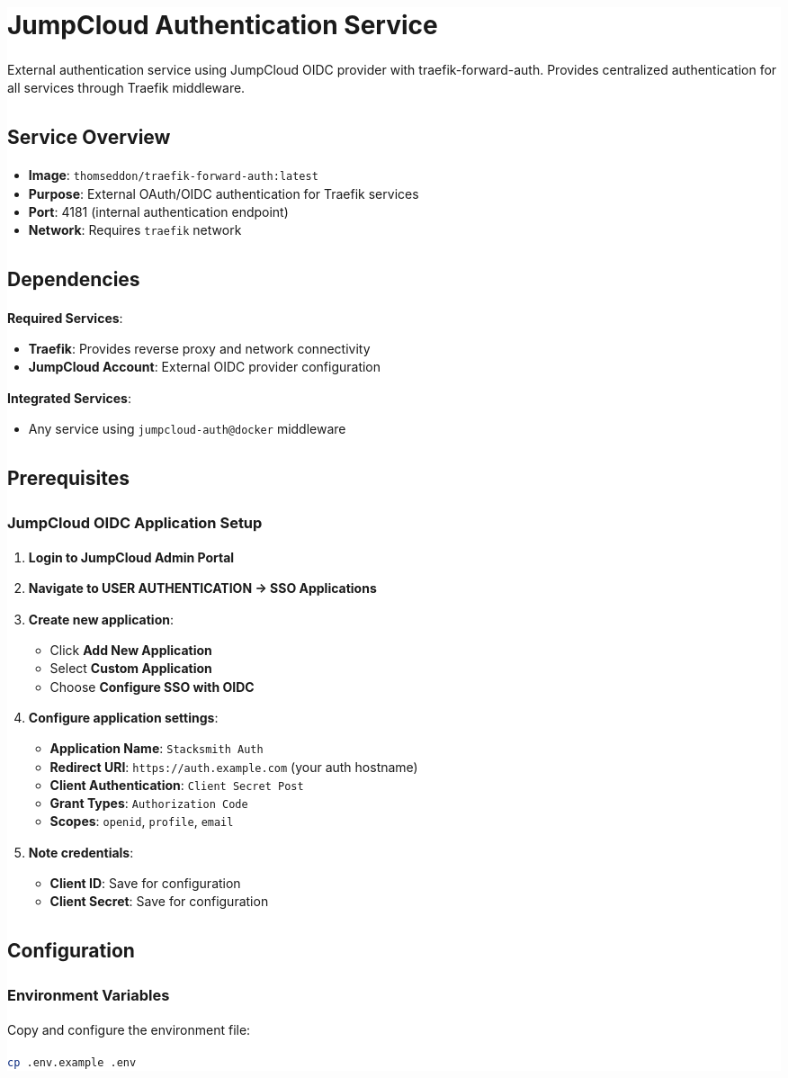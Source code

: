 # JumpCloud Authentication Service

External authentication service using JumpCloud OIDC provider with traefik-forward-auth. Provides centralized authentication for all services through Traefik middleware.

## Service Overview

- **Image**: `thomseddon/traefik-forward-auth:latest`
- **Purpose**: External OAuth/OIDC authentication for Traefik services
- **Port**: 4181 (internal authentication endpoint)
- **Network**: Requires `traefik` network

## Dependencies

**Required Services**:
- **Traefik**: Provides reverse proxy and network connectivity
- **JumpCloud Account**: External OIDC provider configuration

**Integrated Services**:
- Any service using `jumpcloud-auth@docker` middleware

## Prerequisites

### JumpCloud OIDC Application Setup

1. **Login to JumpCloud Admin Portal**
2. **Navigate to USER AUTHENTICATION → SSO Applications**
3. **Create new application**:
   - Click **Add New Application**
   - Select **Custom Application**
   - Choose **Configure SSO with OIDC**

4. **Configure application settings**:
   - **Application Name**: `Stacksmith Auth`
   - **Redirect URI**: `https://auth.example.com` (your auth hostname)
   - **Client Authentication**: `Client Secret Post`
   - **Grant Types**: `Authorization Code`
   - **Scopes**: `openid`, `profile`, `email`

5. **Note credentials**:
   - **Client ID**: Save for configuration
   - **Client Secret**: Save for configuration

## Configuration

### Environment Variables

Copy and configure the environment file:
```bash
cp .env.example .env
```
